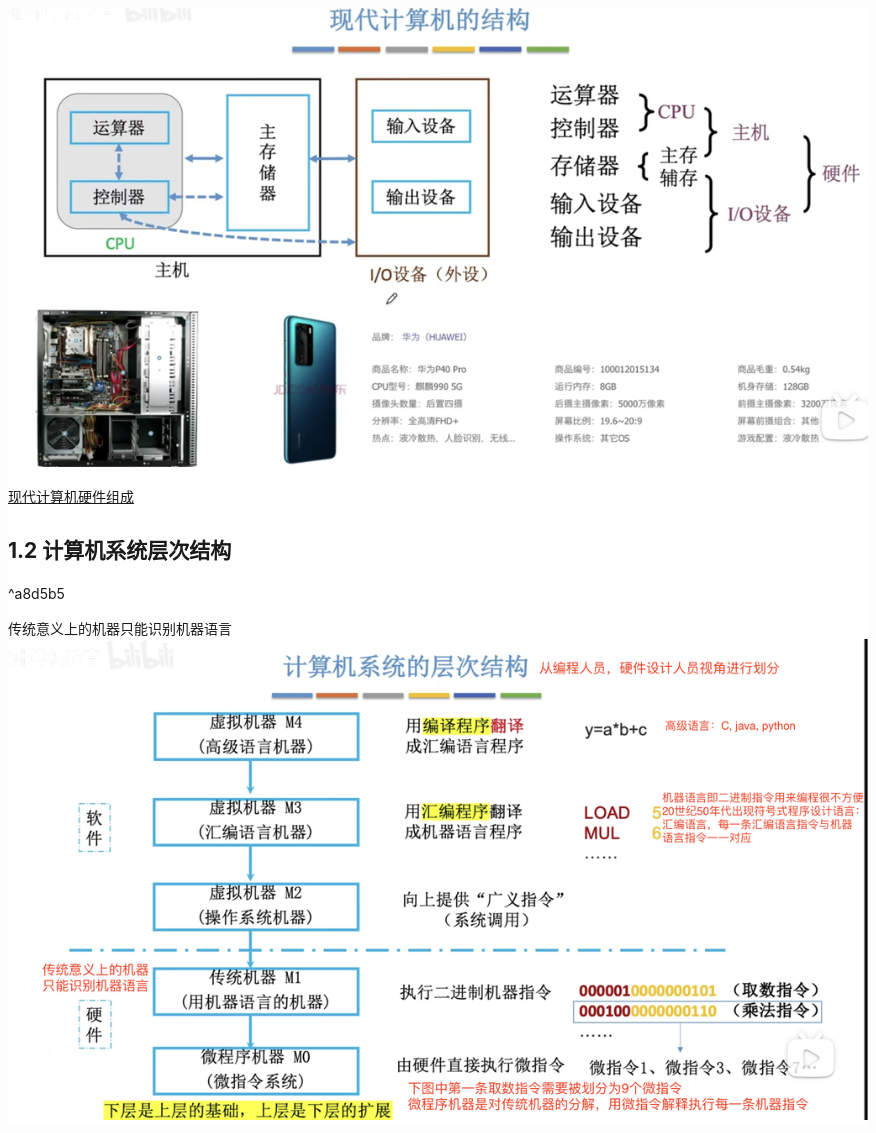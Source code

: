 ![](assets/现代计算机结构.png)

[现代计算机硬件组成](./现代计算机硬件组成.md)


## 1.2 计算机系统层次结构

^a8d5b5

传统意义上的机器只能识别机器语言
![](./assets/计算机系统层次结构.png)